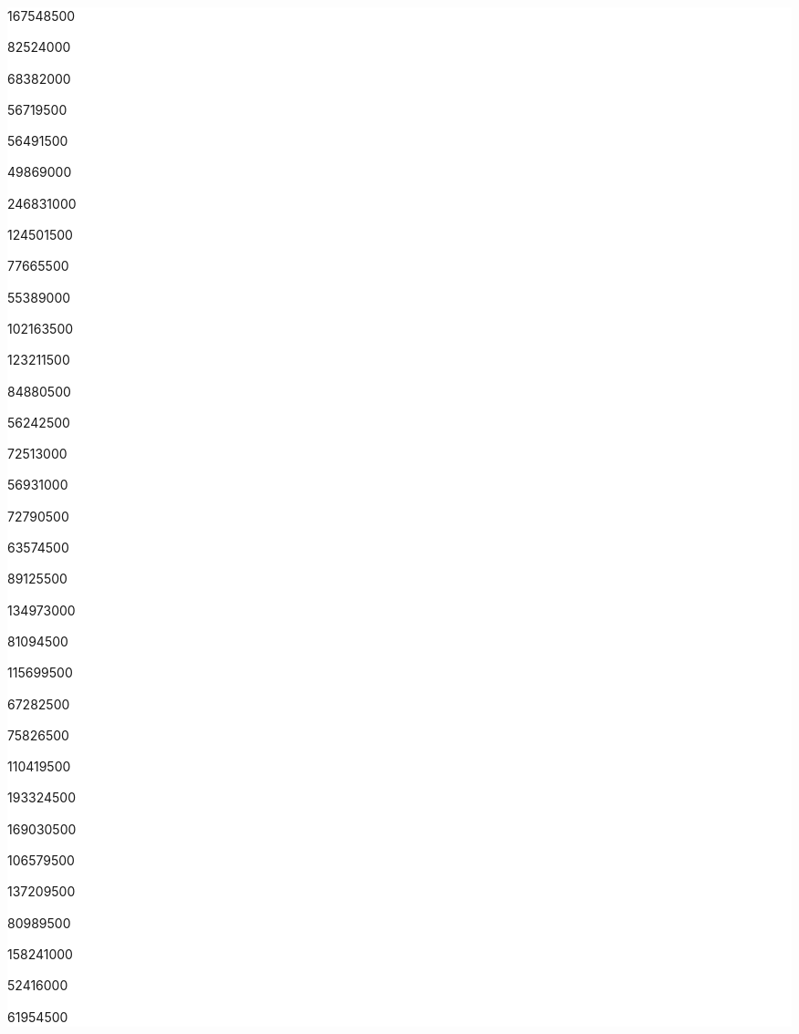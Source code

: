 167548500

82524000

68382000

56719500

56491500

49869000

246831000

124501500

77665500

55389000

102163500

123211500

84880500

56242500

72513000

56931000

72790500

63574500

89125500

134973000

81094500

115699500

67282500

75826500

110419500

193324500

169030500

106579500

137209500

80989500

158241000

52416000

61954500
